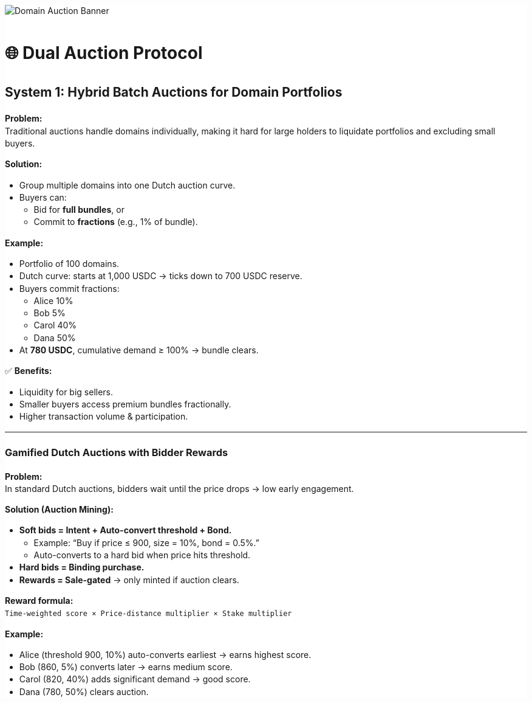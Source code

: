![Domain Auction Banner](https://raw.githubusercontent.com/0xawang/DomaAuction/main/domain-auction-banner.png)

# 🌐 Dual Auction Protocol

## System 1: Hybrid Batch Auctions for Domain Portfolios  

**Problem:**  
Traditional auctions handle domains individually, making it hard for large holders to liquidate portfolios and excluding small buyers.  

**Solution:**  
- Group multiple domains into one Dutch auction curve.  
- Buyers can:  
  - Bid for **full bundles**, or  
  - Commit to **fractions** (e.g., 1% of bundle).  

**Example:**  
- Portfolio of 100 domains.  
- Dutch curve: starts at 1,000 USDC → ticks down to 700 USDC reserve.  
- Buyers commit fractions:  
  - Alice 10%  
  - Bob 5%  
  - Carol 40%  
  - Dana 50%  
- At **780 USDC**, cumulative demand ≥ 100% → bundle clears.  

✅ **Benefits:**  
- Liquidity for big sellers.  
- Smaller buyers access premium bundles fractionally.  
- Higher transaction volume & participation.  

---

### Gamified Dutch Auctions with Bidder Rewards  

**Problem:**  
In standard Dutch auctions, bidders wait until the price drops → low early engagement.  

**Solution (Auction Mining):**  
- **Soft bids = Intent + Auto-convert threshold + Bond.**  
  - Example: “Buy if price ≤ 900, size = 10%, bond = 0.5%.”  
  - Auto-converts to a hard bid when price hits threshold.  
- **Hard bids = Binding purchase.**  
- **Rewards = Sale-gated** → only minted if auction clears.  

**Reward formula:**  
`Time-weighted score × Price-distance multiplier × Stake multiplier`  

**Example:**  
- Alice (threshold 900, 10%) auto-converts earliest → earns highest score.  
- Bob (860, 5%) converts later → earns medium score.  
- Carol (820, 40%) adds significant demand → good score.  
- Dana (780, 50%) clears auction.  
